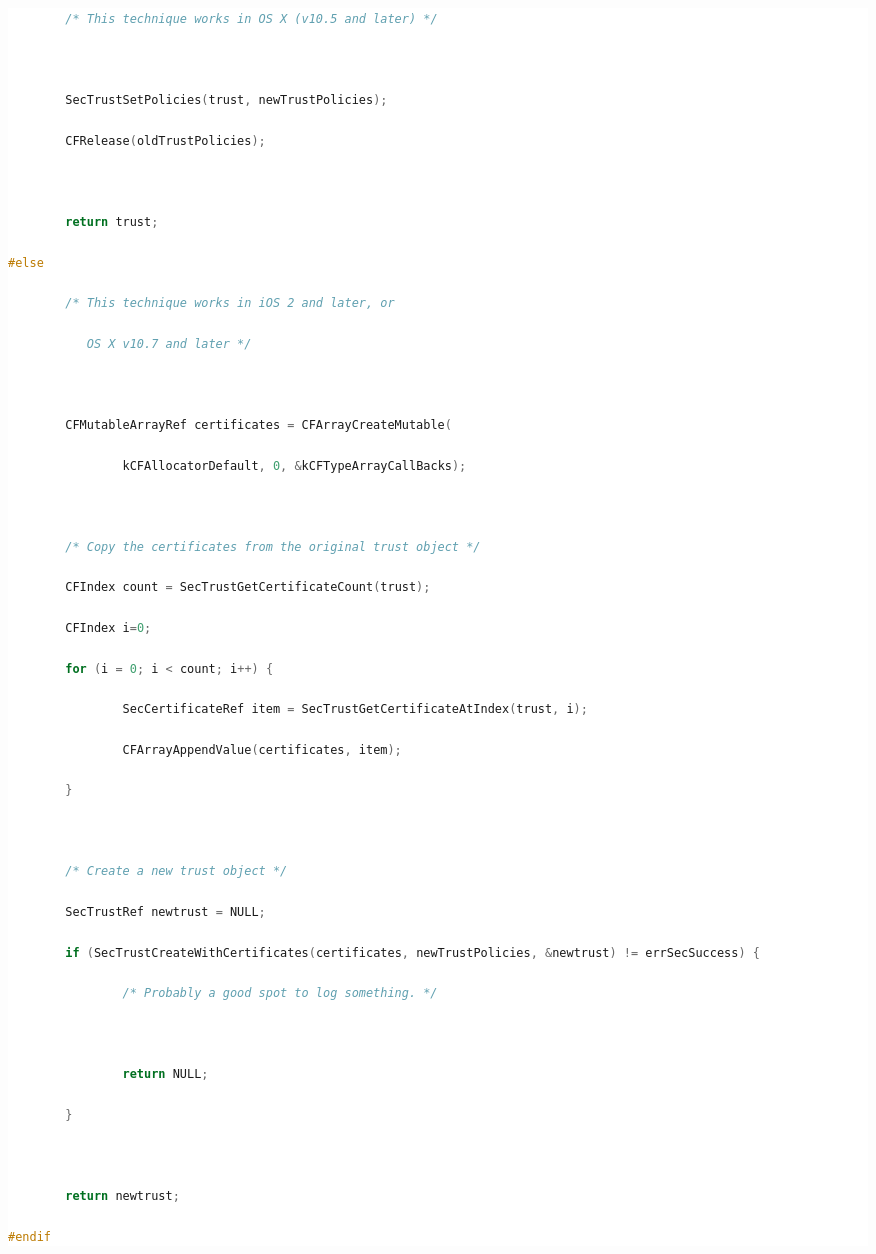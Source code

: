 ```Objective-C
        /* This technique works in OS X (v10.5 and later) */

 

        SecTrustSetPolicies(trust, newTrustPolicies);

        CFRelease(oldTrustPolicies);

 

        return trust;

#else

        /* This technique works in iOS 2 and later, or

           OS X v10.7 and later */

 

        CFMutableArrayRef certificates = CFArrayCreateMutable(

                kCFAllocatorDefault, 0, &kCFTypeArrayCallBacks);

 

        /* Copy the certificates from the original trust object */

        CFIndex count = SecTrustGetCertificateCount(trust);

        CFIndex i=0;

        for (i = 0; i < count; i++) {

                SecCertificateRef item = SecTrustGetCertificateAtIndex(trust, i);

                CFArrayAppendValue(certificates, item);

        }

 

        /* Create a new trust object */

        SecTrustRef newtrust = NULL;

        if (SecTrustCreateWithCertificates(certificates, newTrustPolicies, &newtrust) != errSecSuccess) {

                /* Probably a good spot to log something. */

 

                return NULL;

        }

 

        return newtrust;

#endif

```